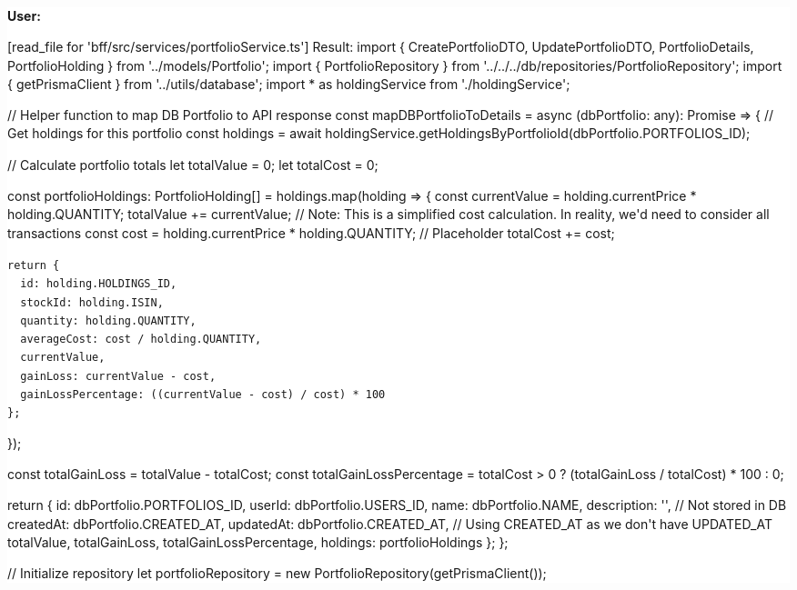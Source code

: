 **User:**

[read_file for 'bff/src/services/portfolioService.ts'] Result:
import { CreatePortfolioDTO, UpdatePortfolioDTO, PortfolioDetails, PortfolioHolding } from '../models/Portfolio';
import { PortfolioRepository } from '../../../db/repositories/PortfolioRepository';
import { getPrismaClient } from '../utils/database';
import * as holdingService from './holdingService';

// Helper function to map DB Portfolio to API response
const mapDBPortfolioToDetails = async (dbPortfolio: any): Promise<PortfolioDetails> => {
  // Get holdings for this portfolio
  const holdings = await holdingService.getHoldingsByPortfolioId(dbPortfolio.PORTFOLIOS_ID);
  
  // Calculate portfolio totals
  let totalValue = 0;
  let totalCost = 0;

  const portfolioHoldings: PortfolioHolding[] = holdings.map(holding => {
    const currentValue = holding.currentPrice * holding.QUANTITY;
    totalValue += currentValue;
    // Note: This is a simplified cost calculation. In reality, we'd need to consider all transactions
    const cost = holding.currentPrice * holding.QUANTITY; // Placeholder
    totalCost += cost;

    return {
      id: holding.HOLDINGS_ID,
      stockId: holding.ISIN,
      quantity: holding.QUANTITY,
      averageCost: cost / holding.QUANTITY,
      currentValue,
      gainLoss: currentValue - cost,
      gainLossPercentage: ((currentValue - cost) / cost) * 100
    };
  });

  const totalGainLoss = totalValue - totalCost;
  const totalGainLossPercentage = totalCost > 0 ? (totalGainLoss / totalCost) * 100 : 0;

  return {
    id: dbPortfolio.PORTFOLIOS_ID,
    userId: dbPortfolio.USERS_ID,
    name: dbPortfolio.NAME,
    description: '', // Not stored in DB
    createdAt: dbPortfolio.CREATED_AT,
    updatedAt: dbPortfolio.CREATED_AT, // Using CREATED_AT as we don't have UPDATED_AT
    totalValue,
    totalGainLoss,
    totalGainLossPercentage,
    holdings: portfolioHoldings
  };
};

// Initialize repository
let portfolioRepository = new PortfolioRepository(getPrismaClient());
